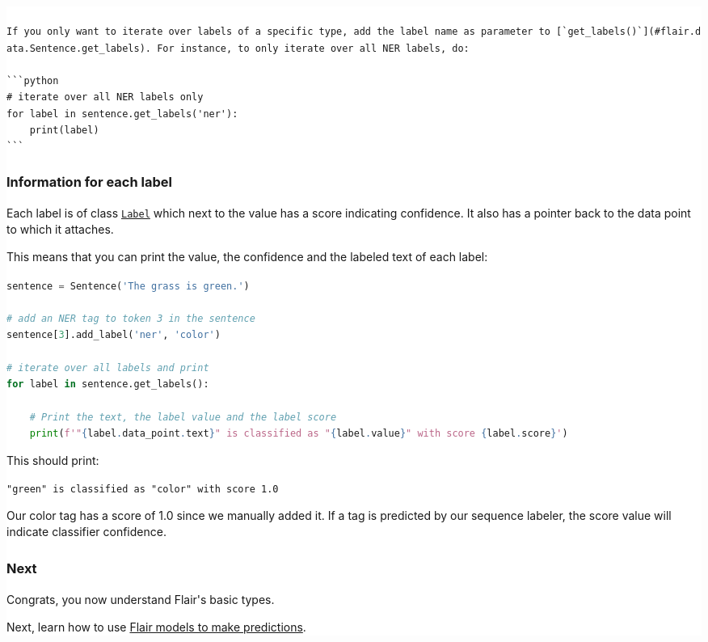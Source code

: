 ````{note}

If you only want to iterate over labels of a specific type, add the label name as parameter to [`get_labels()`](#flair.data.Sentence.get_labels). For instance, to only iterate over all NER labels, do:

```python
# iterate over all NER labels only
for label in sentence.get_labels('ner'):
    print(label)
```
````

### Information for each label

Each label is of class [`Label`](#flair.data.Label) which next to the value has a score indicating confidence. It also has a pointer back to the data point to which it attaches.

This means that you can print the value, the confidence and the labeled text of each label:

```python
sentence = Sentence('The grass is green.')

# add an NER tag to token 3 in the sentence
sentence[3].add_label('ner', 'color')

# iterate over all labels and print
for label in sentence.get_labels():

    # Print the text, the label value and the label score
    print(f'"{label.data_point.text}" is classified as "{label.value}" with score {label.score}')
```

This should print:

```
"green" is classified as "color" with score 1.0
```

Our color tag has a score of 1.0 since we manually added it. If a tag is predicted by our sequence labeler, the score value will indicate classifier confidence.


### Next

Congrats, you now understand Flair's basic types. 

Next, learn how to use [Flair models to make predictions](how-predictions-work.md). 